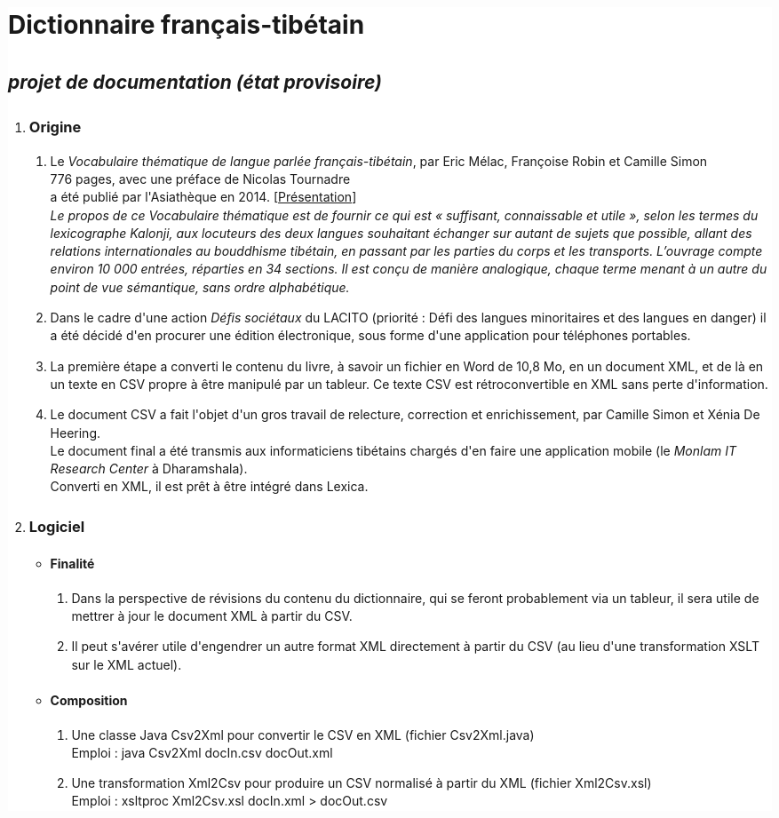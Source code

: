
Dictionnaire français-tibétain
==============================

_projet de documentation (état provisoire)_
-------------------------------------------

1.  ### Origine
    
    1.  Le _Vocabulaire thématique de langue parlée français-tibétain_, par Eric Mélac, Françoise Robin et Camille Simon  
        776 pages, avec une préface de Nicolas Tournadre  
        a été publié par l'Asiathèque en 2014. \[[Présentation](https://asiatheque.com/fr/livre/vocabulaire-thematique-de-langue-parlee-francais-tibetain)\]  
        _Le propos de ce Vocabulaire thématique est de fournir ce qui est « suffisant, connaissable et utile », selon les termes du lexicographe Kalonji, aux locuteurs des deux langues souhaitant échanger sur autant de sujets que possible, allant des relations internationales au bouddhisme tibétain, en passant par les parties du corps et les transports. L’ouvrage compte environ 10 000 entrées, réparties en 34 sections. Il est conçu de manière analogique, chaque terme menant à un autre du point de vue sémantique, sans ordre alphabétique._  
          
        
    2.  Dans le cadre d'une action _Défis sociétaux_ du LACITO (priorité : Défi des langues minoritaires et des langues en danger) il a été décidé d'en procurer une édition électronique, sous forme d'une application pour téléphones portables.  
          
        
    3.  La première étape a converti le contenu du livre, à savoir un fichier en Word de 10,8 Mo, en un document XML, et de là en un texte en CSV propre à être manipulé par un tableur. Ce texte CSV est rétroconvertible en XML sans perte d'information.  
          
        
    4.  Le document CSV a fait l'objet d'un gros travail de relecture, correction et enrichissement, par Camille Simon et Xénia De Heering.  
        Le document final a été transmis aux informaticiens tibétains chargés d'en faire une application mobile (le _Monlam IT Research Center_ à Dharamshala).  
        Converti en XML, il est prêt à être intégré dans Lexica.  
          
        
2.  ### Logiciel
    
    *   #### Finalité
        
        1.  Dans la perspective de révisions du contenu du dictionnaire, qui se feront probablement via un tableur, il sera utile de mettrer à jour le document XML à partir du CSV.  
              
            
        2.  Il peut s'avérer utile d'engendrer un autre format XML directement à partir du CSV (au lieu d'une transformation XSLT sur le XML actuel).  
              
            
    *   #### Composition
        
        1.  Une classe Java Csv2Xml pour convertir le CSV en XML (fichier Csv2Xml.java)  
            Emploi : java Csv2Xml docIn.csv docOut.xml  
              
            
        2.  Une transformation Xml2Csv pour produire un CSV normalisé à partir du XML (fichier Xml2Csv.xsl)  
            Emploi : xsltproc Xml2Csv.xsl docIn.xml > docOut.csv  
              
            